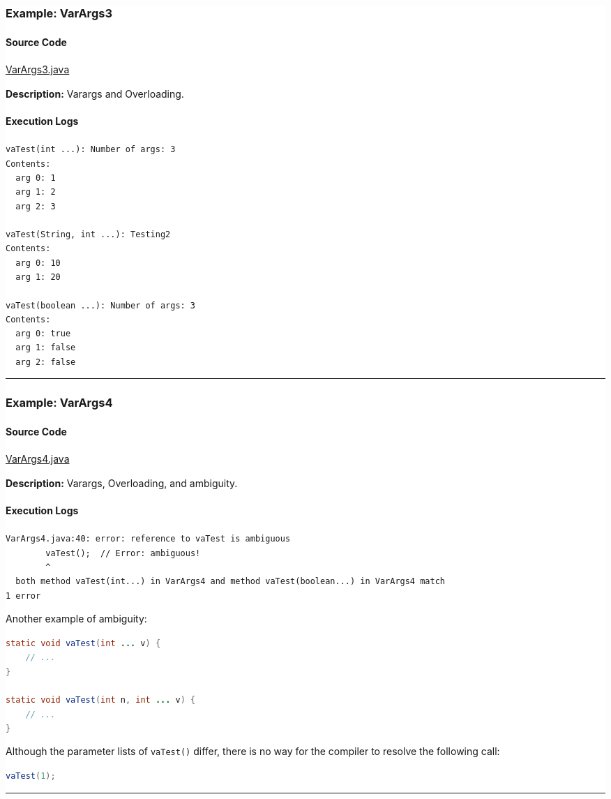 ### Example: VarArgs3

#### Source Code
[VarArgs3.java](./VarArgs3.java)

**Description:** Varargs and Overloading.

#### Execution Logs

```
vaTest(int ...): Number of args: 3
Contents: 
  arg 0: 1
  arg 1: 2
  arg 2: 3

vaTest(String, int ...): Testing2
Contents: 
  arg 0: 10
  arg 1: 20

vaTest(boolean ...): Number of args: 3
Contents: 
  arg 0: true
  arg 1: false
  arg 2: false

```

---

### Example: VarArgs4

#### Source Code
[VarArgs4.java](./VarArgs4.java)

**Description:** Varargs, Overloading, and ambiguity.

#### Execution Logs

```
VarArgs4.java:40: error: reference to vaTest is ambiguous
        vaTest();  // Error: ambiguous!
        ^
  both method vaTest(int...) in VarArgs4 and method vaTest(boolean...) in VarArgs4 match
1 error
```

Another example of ambiguity:

```java
static void vaTest(int ... v) {
    // ...
}

static void vaTest(int n, int ... v) {
    // ...
}
```

Although the parameter lists of `vaTest()` differ, there is no way for the compiler to resolve the following call:

```java
vaTest(1);
```

---

